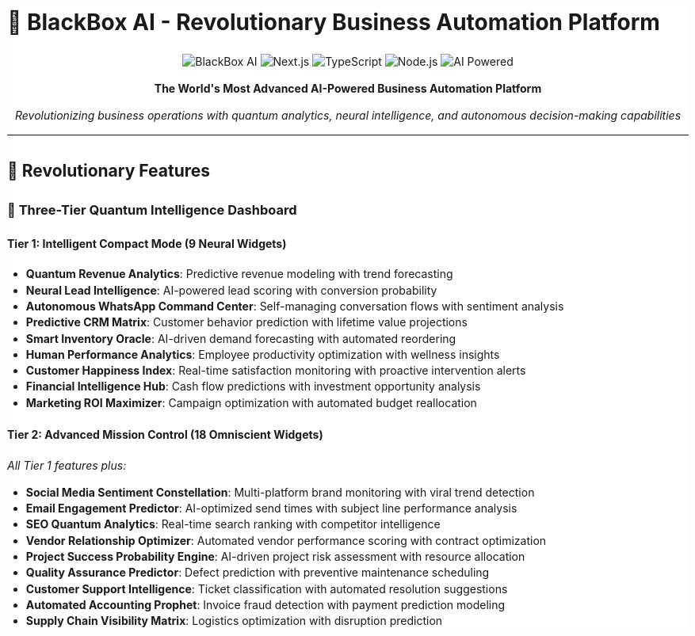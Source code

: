 # 🚀 BlackBox AI - Revolutionary Business Automation Platform

<div align="center">

![BlackBox AI](https://img.shields.io/badge/BlackBox_AI-Quantum_Intelligence-00FFFF?style=for-the-badge&logo=data:image/svg+xml;base64,PHN2ZyB3aWR0aD0iMjQiIGhlaWdodD0iMjQiIHZpZXdCb3g9IjAgMCAyNCAyNCIgZmlsbD0ibm9uZSIgeG1sbnM9Imh0dHA6Ly93d3cudzMub3JnLzIwMDAvc3ZnIj4KPHBhdGggZD0iTTkuNzUgM0EzLjc1IDMuNzUgMCAwIDAgNiA2Ljc1djEwLjVBMy43NSAzLjc1IDAgMCAwIDkuNzUgMjFoNC41QTMuNzUgMy43NSAwIDAgMCAxOCAxNy4yNVY2Ljc1QTMuNzUgMy43NSAwIDAgMCAxNC4yNSAzaC00LjVaIiBzdHJva2U9IiMwMEZGRkYiIHN0cm9rZS13aWR0aD0iMiIgZmlsbD0iIzAwRkZGRiIvPgo8L3N2Zz4K)
![Next.js](https://img.shields.io/badge/Next.js-14-black?style=for-the-badge&logo=next.js)
![TypeScript](https://img.shields.io/badge/TypeScript-5.0-blue?style=for-the-badge&logo=typescript)
![Node.js](https://img.shields.io/badge/Node.js-18+-green?style=for-the-badge&logo=node.js)
![AI Powered](https://img.shields.io/badge/AI_Powered-Neural_Networks-8A2BE2?style=for-the-badge)

**The World's Most Advanced AI-Powered Business Automation Platform**

*Revolutionizing business operations with quantum analytics, neural intelligence, and autonomous decision-making capabilities*

</div>

---

## 🌟 **Revolutionary Features**

### 🧠 **Three-Tier Quantum Intelligence Dashboard**

#### **Tier 1: Intelligent Compact Mode** (9 Neural Widgets)
- **Quantum Revenue Analytics**: Predictive revenue modeling with trend forecasting
- **Neural Lead Intelligence**: AI-powered lead scoring with conversion probability
- **Autonomous WhatsApp Command Center**: Self-managing conversation flows with sentiment analysis
- **Predictive CRM Matrix**: Customer behavior prediction with lifetime value projections
- **Smart Inventory Oracle**: AI-driven demand forecasting with automated reordering
- **Human Performance Analytics**: Employee productivity optimization with wellness insights
- **Customer Happiness Index**: Real-time satisfaction monitoring with proactive intervention alerts
- **Financial Intelligence Hub**: Cash flow predictions with investment opportunity analysis
- **Marketing ROI Maximizer**: Campaign optimization with automated budget reallocation

#### **Tier 2: Advanced Mission Control** (18 Omniscient Widgets)
*All Tier 1 features plus:*
- **Social Media Sentiment Constellation**: Multi-platform brand monitoring with viral trend detection
- **Email Engagement Predictor**: AI-optimized send times with subject line performance analysis
- **SEO Quantum Analytics**: Real-time search ranking with competitor intelligence
- **Vendor Relationship Optimizer**: Automated vendor performance scoring with contract optimization
- **Project Success Probability Engine**: AI-driven project risk assessment with resource allocation
- **Quality Assurance Predictor**: Defect prediction with preventive maintenance scheduling
- **Customer Support Intelligence**: Ticket classification with automated resolution suggestions
- **Automated Accounting Prophet**: Invoice fraud detection with payment prediction modeling
- **Supply Chain Visibility Matrix**: Logistics optimization with disruption prediction

